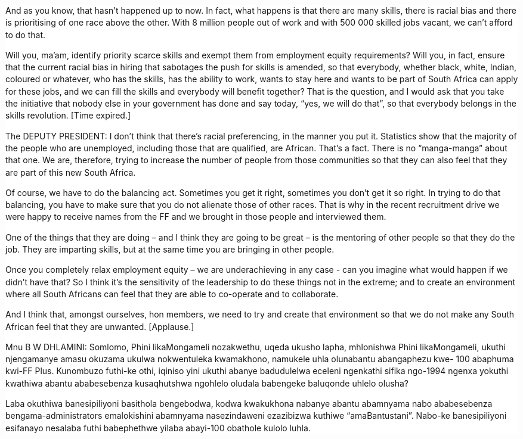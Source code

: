 And as you know, that hasn’t happened up to now. In fact, what happens is
that there are many skills, there is racial bias and there is prioritising
of one race above the other. With 8 million people out of work and with 500
000 skilled jobs vacant, we can’t afford to do that.

Will you, ma’am, identify priority scarce skills and exempt them from
employment equity requirements? Will you, in fact, ensure that the current
racial bias in hiring that sabotages the push for skills is amended, so
that everybody, whether black, white, Indian, coloured or whatever, who has
the skills, has the ability to work, wants to stay here and wants to be
part of South Africa can apply for these jobs, and we can fill the skills
and everybody will benefit together? That is the question, and I would ask
that you take the initiative that nobody else in your government has done
and say today, “yes, we will do that”, so that everybody belongs in the
skills revolution. [Time expired.]

The DEPUTY PRESIDENT: I don’t think that there’s racial preferencing, in
the manner you put it. Statistics show that the majority of the people who
are unemployed, including those that are qualified, are African. That’s a
fact. There is no “manga-manga” about that one. We are, therefore, trying
to increase the number of people from those communities so that they can
also feel that they are part of this new South Africa.

Of course, we have to do the balancing act. Sometimes you get it right,
sometimes you don’t get it so right. In trying to do that balancing, you
have to make sure that you do not alienate those of other races. That is
why in the recent recruitment drive we were happy to receive names from the
FF and we brought in those people and interviewed them.

One of the things that they are doing – and I think they are going to be
great – is the mentoring of other people so that they do the job. They are
imparting skills, but at the same time you are bringing in other people.

Once you completely relax employment equity – we are underachieving in any
case - can you imagine what would happen if we didn’t have that? So I think
it’s the sensitivity of the leadership to do these things not in the
extreme; and to create an environment where all South Africans can feel
that they are able to co-operate and to collaborate.

And I think that, amongst ourselves, hon members, we need to try and create
that environment so that we do not make any South African feel that they
are unwanted. [Applause.]

Mnu B W DHLAMINI: Somlomo, Phini likaMongameli nozakwethu, uqeda ukusho
lapha, mhlonishwa Phini likaMongameli, ukuthi njengamanye amasu okuzama
ukulwa nokwentuleka kwamakhono, namukele uhla olunabantu abangaphezu kwe-
100 abaphuma kwi-FF Plus. Kunombuzo futhi-ke othi, iqiniso yini ukuthi
abanye badudulelwa eceleni ngenkathi sifika ngo-1994 ngenxa yokuthi
kwathiwa abantu ababesebenza kusaqhutshwa ngohlelo oludala babengeke
baluqonde uhlelo olusha?

Laba okuthiwa banesipiliyoni basithola bengebodwa, kodwa kwakukhona nabanye
abantu abamnyama nabo ababesebenza bengama-administrators emalokishini
abamnyama nasezindaweni ezazibizwa kuthiwe “amaBantustani”. Nabo-ke
banesipiliyoni esifanayo nesalaba futhi babephethwe yilaba abayi-100
obathole kulolo luhla.
